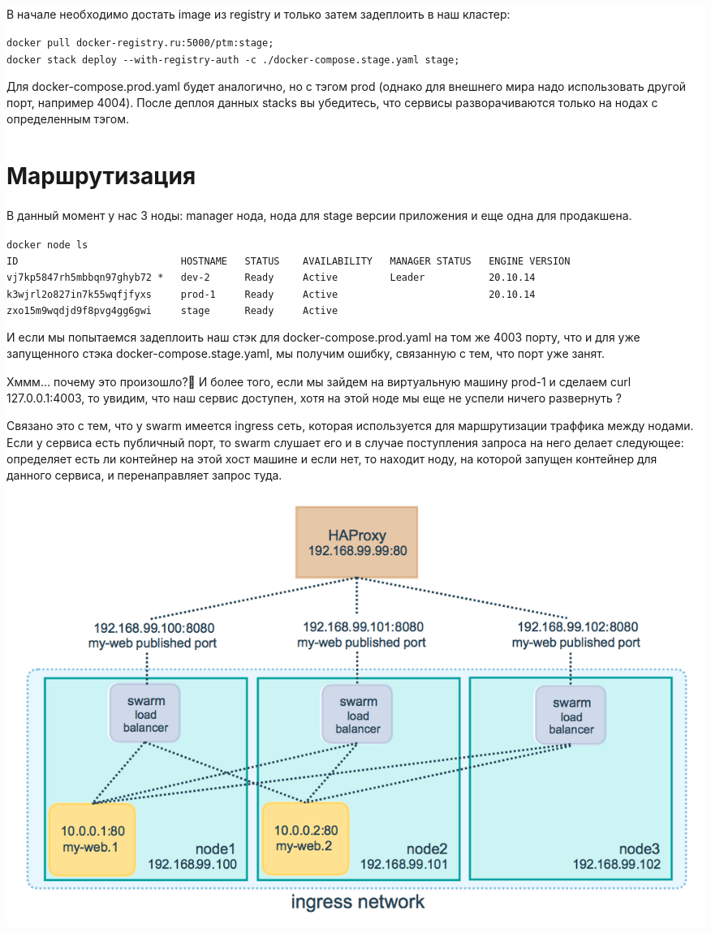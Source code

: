 В начале необходимо достать image из registry и только затем задеплоить в наш кластер:
```
docker pull docker-registry.ru:5000/ptm:stage;
docker stack deploy --with-registry-auth -c ./docker-compose.stage.yaml stage;
```

Для docker-compose.prod.yaml будет аналогично, но с тэгом prod (однако для внешнего мира надо использовать другой порт, например 4004). После деплоя данных stacks вы убедитесь, что сервисы разворачиваются только на нодах с определенным тэгом.


# Маршрутизация 
В данный момент у нас 3 ноды: manager нода, нода для stage версии приложения и еще одна для продакшена.

```
docker node ls
ID                            HOSTNAME   STATUS    AVAILABILITY   MANAGER STATUS   ENGINE VERSION
vj7kp5847rh5mbbqn97ghyb72 *   dev-2      Ready     Active         Leader           20.10.14
k3wjrl2o827in7k55wqfjfyxs     prod-1     Ready     Active                          20.10.14
zxo15m9wqdjd9f8pvg4gg6gwi     stage      Ready     Active  
```

И если мы попытаемся задеплоить наш стэк для docker-compose.prod.yaml на том же 4003 порту, что и для уже запущенного стэка docker-compose.stage.yaml, мы получим ошибку, связанную с тем, что порт уже занят.

Хммм... почему это произошло?🤔 И более того, если мы зайдем на виртуальную машину prod-1 и сделаем curl 127.0.0.1:4003, то увидим, что наш сервис доступен, хотя на этой ноде мы еще не успели ничего развернуть ?


Связано это с тем, что у swarm имеется ingress сеть, которая используется для маршрутизации траффика между нодами. Если у сервиса есть публичный порт, то swarm слушает его и в случае поступления запроса на него делает следующее: определяет есть ли контейнер на этой хост машине и если нет, то находит ноду, на которой запущен контейнер для данного сервиса, и перенаправляет запрос туда.

![ingress.png](ingress.png)
